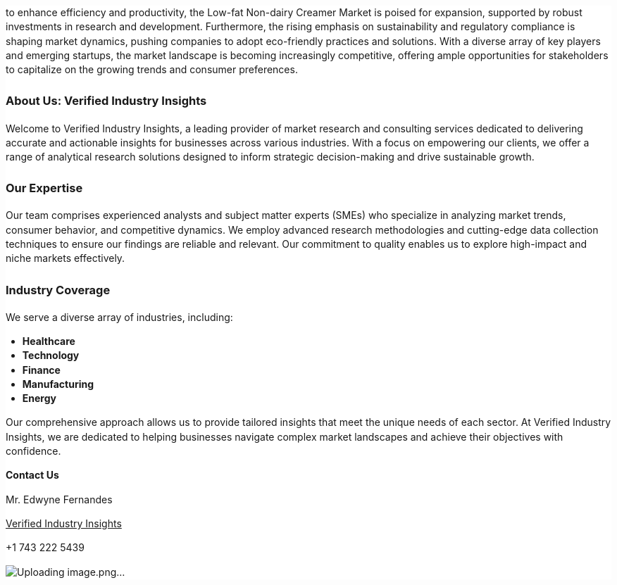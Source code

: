 to enhance efficiency and productivity, the Low-fat Non-dairy Creamer Market is poised for expansion, supported by robust investments in research and development. Furthermore, the rising emphasis on sustainability and regulatory compliance is shaping market dynamics, pushing companies to adopt eco-friendly practices and solutions. With a diverse array of key players and emerging startups, the market landscape is becoming increasingly competitive, offering ample opportunities for stakeholders to capitalize on the growing trends and consumer preferences.</p><h3>About Us: Verified Industry Insights</h3><p>Welcome to Verified Industry Insights, a leading provider of market research and consulting services dedicated to delivering accurate and actionable insights for businesses across various industries. With a focus on empowering our clients, we offer a range of analytical research solutions designed to inform strategic decision-making and drive sustainable growth.</p><h3>Our Expertise</h3><p>Our team comprises experienced analysts and subject matter experts (SMEs) who specialize in analyzing market trends, consumer behavior, and competitive dynamics. We employ advanced research methodologies and cutting-edge data collection techniques to ensure our findings are reliable and relevant. Our commitment to quality enables us to explore high-impact and niche markets effectively.</p><h3>Industry Coverage</h3><p>We serve a diverse array of industries, including:</p><ul><li><strong>Healthcare</strong></li><li><strong>Technology</strong></li><li><strong>Finance</strong></li><li><strong>Manufacturing</strong></li><li><strong>Energy</strong></li></ul><p>Our comprehensive approach allows us to provide tailored insights that meet the unique needs of each sector. At Verified Industry Insights, we are dedicated to helping businesses navigate complex market landscapes and achieve their objectives with confidence.</p><p><strong>Contact Us</strong></p><p>Mr. Edwyne Fernandes</p><p><a href="https://www.verifiedindustryinsights.com/">Verified Industry Insights</a></p><p>+1 743 222 5439</p>
![Uploading image.png…]()
